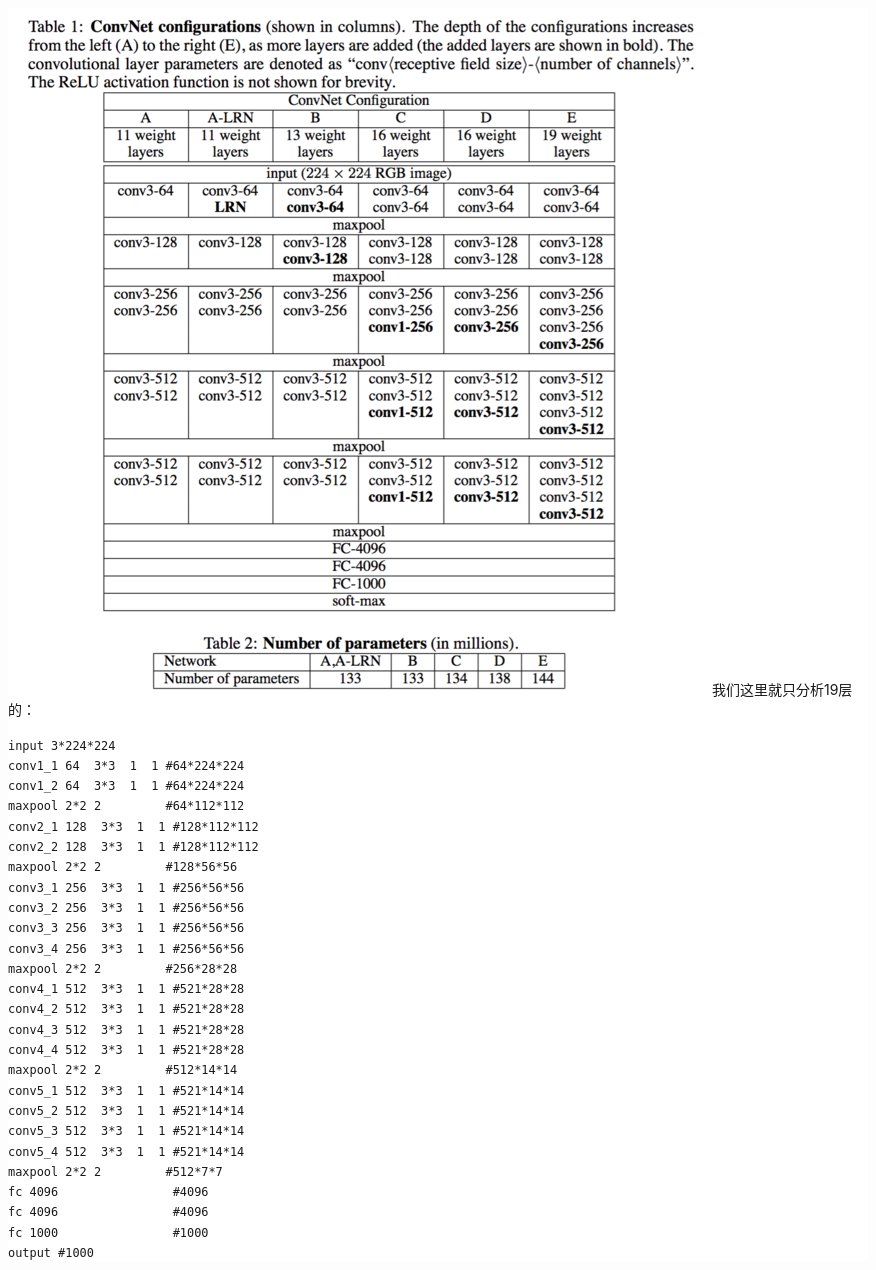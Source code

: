 ![LRN](CNN-review/VGG.png)
我们这里就只分析19层的：
```
input 3*224*224
conv1_1 64  3*3  1  1 #64*224*224
conv1_2 64  3*3  1  1 #64*224*224
maxpool 2*2 2         #64*112*112
conv2_1 128  3*3  1  1 #128*112*112
conv2_2 128  3*3  1  1 #128*112*112
maxpool 2*2 2         #128*56*56
conv3_1 256  3*3  1  1 #256*56*56
conv3_2 256  3*3  1  1 #256*56*56
conv3_3 256  3*3  1  1 #256*56*56
conv3_4 256  3*3  1  1 #256*56*56
maxpool 2*2 2         #256*28*28
conv4_1 512  3*3  1  1 #521*28*28
conv4_2 512  3*3  1  1 #521*28*28
conv4_3 512  3*3  1  1 #521*28*28
conv4_4 512  3*3  1  1 #521*28*28
maxpool 2*2 2         #512*14*14
conv5_1 512  3*3  1  1 #521*14*14
conv5_2 512  3*3  1  1 #521*14*14
conv5_3 512  3*3  1  1 #521*14*14
conv5_4 512  3*3  1  1 #521*14*14
maxpool 2*2 2         #512*7*7
fc 4096                #4096
fc 4096                #4096
fc 1000                #1000
output #1000
```